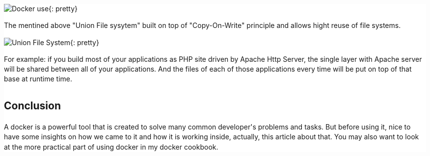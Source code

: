 ![Docker use](https://k.co.ua/resources/docker/docker_use.png "Docker use"){: pretty}

The mentined above "Union File sysytem" built on top of   "Copy-On-Write" principle and allows hight reuse of file systems.

![Union File System](https://k.co.ua/resources/docker/copy_on_write_fs.png "Union File System"){: pretty}

For example: if you build most of your applications as PHP site driven by Apache Http Server, the single layer with Apache server will be shared between all of your applications. And the files of each of those applications every time will be put on top of that base at runtime time.

## Conclusion
A docker is a powerful tool that is created to solve many common developer's problems and tasks. But before using it, nice to have some insights on how we came to it and how it is working inside, actually, this article about that.
You may also want to look at the more practical part of using docker in my docker cookbook.

